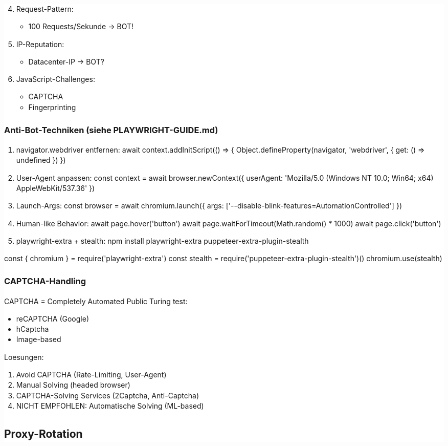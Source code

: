 4. Request-Pattern:
   - 100 Requests/Sekunde → BOT!

5. IP-Reputation:
   - Datacenter-IP → BOT?

6. JavaScript-Challenges:
   - CAPTCHA
   - Fingerprinting

### Anti-Bot-Techniken (siehe PLAYWRIGHT-GUIDE.md)

1. navigator.webdriver entfernen:
await context.addInitScript(() => {
  Object.defineProperty(navigator, 'webdriver', {
    get: () => undefined
  })
})

2. User-Agent anpassen:
const context = await browser.newContext({
  userAgent: 'Mozilla/5.0 (Windows NT 10.0; Win64; x64) AppleWebKit/537.36'
})

3. Launch-Args:
const browser = await chromium.launch({
  args: ['--disable-blink-features=AutomationControlled']
})

4. Human-like Behavior:
await page.hover('button')
await page.waitForTimeout(Math.random() * 1000)
await page.click('button')

5. playwright-extra + stealth:
npm install playwright-extra puppeteer-extra-plugin-stealth

const { chromium } = require('playwright-extra')
const stealth = require('puppeteer-extra-plugin-stealth')()
chromium.use(stealth)

### CAPTCHA-Handling

CAPTCHA = Completely Automated Public Turing test:
- reCAPTCHA (Google)
- hCaptcha
- Image-based

Loesungen:
1. Avoid CAPTCHA (Rate-Limiting, User-Agent)
2. Manual Solving (headed browser)
3. CAPTCHA-Solving Services (2Captcha, Anti-Captcha)
4. NICHT EMPFOHLEN: Automatische Solving (ML-based)

## Proxy-Rotation
